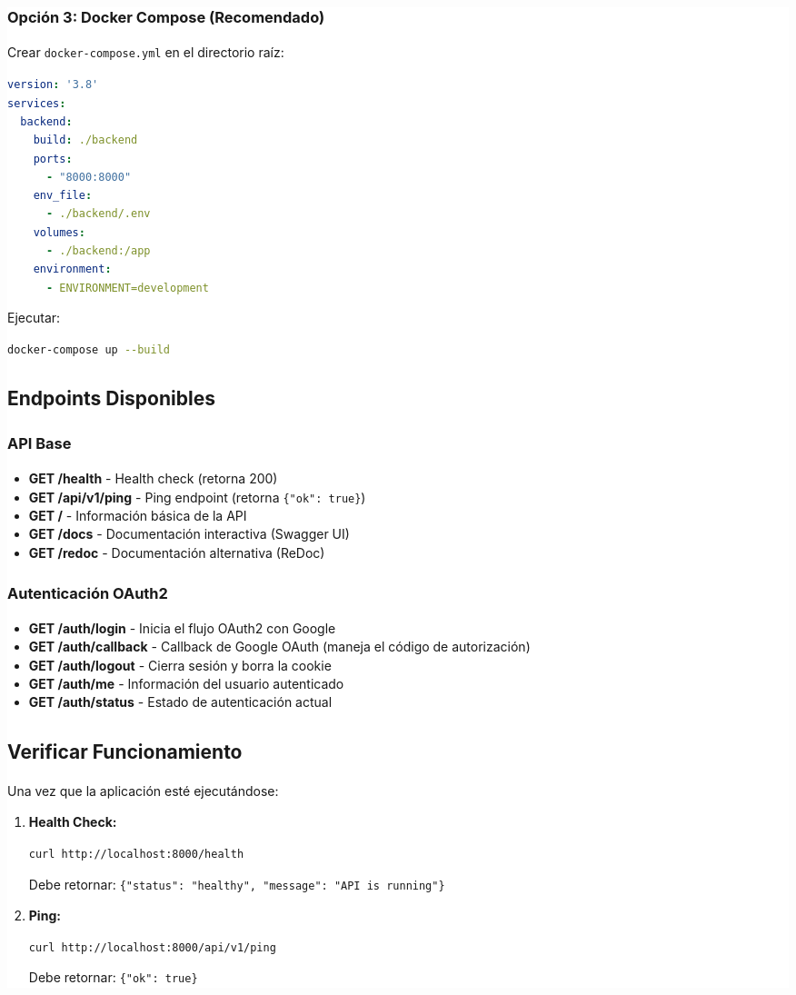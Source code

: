 ### Opción 3: Docker Compose (Recomendado)

Crear `docker-compose.yml` en el directorio raíz:

```yaml
version: '3.8'
services:
  backend:
    build: ./backend
    ports:
      - "8000:8000"
    env_file:
      - ./backend/.env
    volumes:
      - ./backend:/app
    environment:
      - ENVIRONMENT=development
```

Ejecutar:
```bash
docker-compose up --build
```

## Endpoints Disponibles

### API Base
- **GET /health** - Health check (retorna 200)
- **GET /api/v1/ping** - Ping endpoint (retorna `{"ok": true}`)
- **GET /** - Información básica de la API
- **GET /docs** - Documentación interactiva (Swagger UI)
- **GET /redoc** - Documentación alternativa (ReDoc)

### Autenticación OAuth2
- **GET /auth/login** - Inicia el flujo OAuth2 con Google
- **GET /auth/callback** - Callback de Google OAuth (maneja el código de autorización)
- **GET /auth/logout** - Cierra sesión y borra la cookie
- **GET /auth/me** - Información del usuario autenticado
- **GET /auth/status** - Estado de autenticación actual

## Verificar Funcionamiento

Una vez que la aplicación esté ejecutándose:

1. **Health Check:**
   ```bash
   curl http://localhost:8000/health
   ```
   Debe retornar: `{"status": "healthy", "message": "API is running"}`

2. **Ping:**
   ```bash
   curl http://localhost:8000/api/v1/ping
   ```
   Debe retornar: `{"ok": true}`
